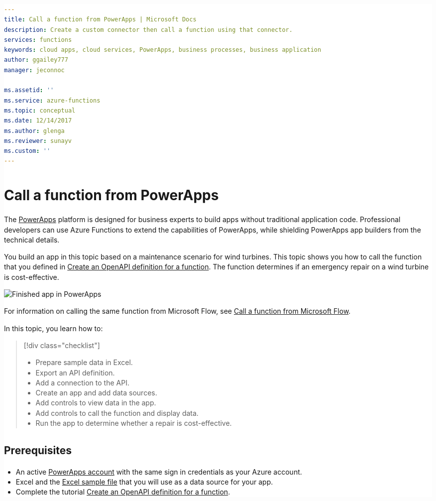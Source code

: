 ```yaml
---
title: Call a function from PowerApps | Microsoft Docs
description: Create a custom connector then call a function using that connector.
services: functions
keywords: cloud apps, cloud services, PowerApps, business processes, business application
author: ggailey777
manager: jeconnoc

ms.assetid: ''
ms.service: azure-functions
ms.topic: conceptual
ms.date: 12/14/2017
ms.author: glenga
ms.reviewer: sunayv
ms.custom: ''
---
```


# Call a function from PowerApps
The [PowerApps](https://powerapps.microsoft.com) platform is designed for business experts to build apps without traditional application code. Professional developers can use Azure Functions to extend the capabilities of PowerApps, while shielding PowerApps app builders from the technical details.

You build an app in this topic based on a maintenance scenario for wind turbines. This topic shows you how to call the function that you defined in [Create an OpenAPI definition for a function](functions-openapi-definition.md). The function determines if an emergency repair on a wind turbine is cost-effective.

![Finished app in PowerApps](media/functions-powerapps-scenario/finished-app.png)

For information on calling the same function from Microsoft Flow, see [Call a function from Microsoft Flow](functions-flow-scenario.md).

In this topic, you learn how to:

> [!div class="checklist"]
> * Prepare sample data in Excel.
> * Export an API definition.
> * Add a connection to the API.
> * Create an app and add data sources.
> * Add controls to view data in the app.
> * Add controls to call the function and display data.
> * Run the app to determine whether a repair is cost-effective.

## Prerequisites

+ An active [PowerApps account](https://docs.microsoft.com/powerapps/maker/signup-for-powerapps) with the same sign in credentials as your Azure account. 
+ Excel and the [Excel sample file](https://procsi.blob.core.windows.net/docs/turbine-data.xlsx) that you will use as a data source for your app.
+ Complete the tutorial [Create an OpenAPI definition for a function](functions-openapi-definition.md).

